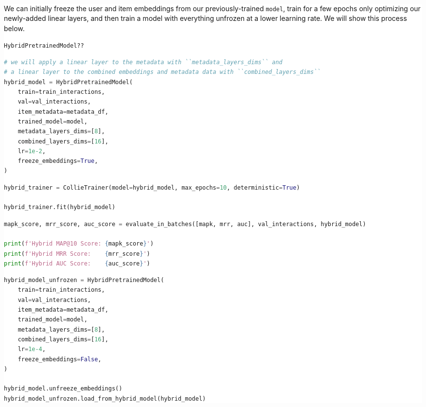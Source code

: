 We can initially freeze the user and item embeddings from our previously-trained ``model``, train for a few epochs only optimizing our newly-added linear layers, and then train a model with everything unfrozen at a lower learning rate. We will show this process below. 


```python id="27SwhWuMYNkQ"
HybridPretrainedModel??
```

```python id="RPgUTdR1hE3r"
# we will apply a linear layer to the metadata with ``metadata_layers_dims`` and
# a linear layer to the combined embeddings and metadata data with ``combined_layers_dims``
hybrid_model = HybridPretrainedModel(
    train=train_interactions,
    val=val_interactions,
    item_metadata=metadata_df,
    trained_model=model,
    metadata_layers_dims=[8],
    combined_layers_dims=[16],
    lr=1e-2,
    freeze_embeddings=True,
)
```

```python colab={"base_uri": "https://localhost:8080/", "height": 438, "referenced_widgets": ["1b0f046d63ec46909920000d416a956b", "2010b6b4500e4b139e93077008383a3c", "3a31cc9116d7465bbeea6471c6e93968", "560c2c1f4ca94b73a47aeb344ee81ab1", "cf1581e1b6614caa92b7845465c9de39", "346d17d614ee426fbe2be794a34737f3", "52271d9aa0d64d0dacb8d2d0d827adc0", "eb62d6f5333a4cad90fe00ecab4f4de3", "73d516b143a94e0a9ff2115a975dfe0b", "cabcae1934154c03a2ddbfa47b2b4501", "726b226d57474815ac786d93f4039902", "1a2825490a2043aca84c13d316d11ed2", "293790e04a5a44bb9f14edf7ac0ab8cc", "5ccacb85b1214ee1a0e5665364c235b7", "fb3d481dfea04ea3b6d1f8d57682826c", "044c05d2a4824890a595a2f196d64459", "ad5390af70b14da0aa0d3a0b5d20a90a", "0f93d0dc68984a279b6382fbedda6630", "e20d6099034e4567a726f6a7b038395c", "76f0fc24f91d40e4869be6e1b5b4b0d3", "a0666c429914487faf1fac59402e7364", "d6c7474eb9114cde9ff9adde036f3bc2", "83e1559c03c543c88418b270c16c88f6", "01c61537bfe842649a60c70fde9a51a3", "32b3c6d930f94d56b9f6e652303cc1ca", "27b7e22b72b94b9da9d22190c338ac84", "e39a8caba8854f5696d3ff03277bfaa0", "ad367116739e4f4c8717c5b5b741b2ee", "916dfdca43f74c058da5b45dff1eb621", "564e25c0cc9d4f8bb9a00e8f480eaf7b", "0cfb4e7dc348480d9cae85167df7a73e", "24f32e83468d4a4eb03b91130a526df5", "cf3dcff653a3443184d0942defe61230", "7f75f89935e84173bf5d914bc8f50150", "8c86d4c10827436b90b7f62885c57ef6", "3971fc6570fc4f3ca85df75030b1a984", "b5be05a8a7c045c1bce4eda3852a9256", "5802083d9af4473684eadd22aa17d5c0", "00a30c0b9eac4a38b0bd3be2cc05476b", "dc0817dca939450caa82a751377451d4", "aa23f91202f7432ab937a60fd0cc69c2", "fa12cd0edffc4459aadb255b2f85309c", "cfa25ee4254c479498e117189651d8c4", "7e6c87609e254706b7e6ee6ac7bf78b4", "a50062a20b2a475fb760c5ddf6266197", "82c055fff9914a1d8a6c838062046b99", "c16130a0a9624f848af1b5553264b78d", "1f2cb0a8875946439822315ad3a7e1e5", "22fbff68d90c43d6960fea7ddd420810", "6f02c441db1a45488e41b29c656de74e", "1408cb730c964bd39fd32f56916b9701", "095d3de7d1e1464eb81d927e6edc3b0c", "e5379796148347bc8f6ab506e1f5b1cd", "bb09a545620c4dd1af632339d6fdd04a", "08ee77ef97744d6d92a86674b9247b25", "ef2fb16bb26f4a489fe456a33a9aaabf", "c4588fb79e384aeabc04a175fe8d6548", "d519f414b012498bafdd6ebd8503bbf0", "a571a202b33d4a0dae7428d244d64cf6", "f8841a4feab24ea1ace015833bbf0891", "e0eb2bb0242e44aba710350121762fad", "2cbdcb710a39477494596ee8e941152a", "7ef288048daf401699f47fcf24ae2b2a", "7927e1af2f644102b87c7c13ad22546a", "c560a29789ca48129d338f88feddfeee", "a2dc9ff9d3b6413489e37645e5a81969", "e23fffe8236f4f9ab8b76858b371ed8c", "7a1cdaf584e44e3392d963cd39f65cc0", "0303b557637e45078eb791c8e6091f61", "7025cdb08e7646169e13713fc442b5e3", "c3216b05839d47d781220cc4dc762e46", "41b780dbe1394396a24bb180a7945c3d", "c58dc7499eef43f39a406d873aa9bf2f", "3a7fe9e14ff94e14a3ea9be6a3685299", "65d8dc2103ba4794a94ddbf4e1ef9825", "16a6b8dc6f36458da47ce830fac15d26", "5be8f16d753c47a6a68248c561a9605e", "c85c795ddd734662b1277c3b4dd4bb6f", "37aacb2f901c46c4bc7b9c580890a3c6", "f837d58642d247cf9ffb657002d83ae6", "109fb55f40334538966bbdb2961cfdf9", "1a1fa94f37524d4cb93f5a2bfde53b12", "7978b82dcd874c2782f4821d859ef918", "e4f3bb71ec4645649a3e81bfd8b3e310", "0374e23a55c249bb955a605926214583", "14acab5f63754fd0970ca0a6e204d47e", "720887ecd42045539a4f03a57b8a2d5e", "94f0ec5f8e5e43de8397102e899dde43", "fcbf9f9aecf54c1f97c3e2e3915c36c2", "2b71910b6bf74406a468ef78e914db9f", "7bfe5a6f9f2f4787acb15eedd6e23341", "365f4e59afcb443f8c3cad99137dcd40", "d9068f85980247bc89628635dd221f3c", "c98453288d7e416c8ae6067db3220b5f", "6657854d04e446339437228998a63325", "27a1d1d028474aab8ee3cdc1c00166ad"]} id="vyyUg5ilhE3r" outputId="77ffdf06-0964-4a7d-f491-a83d53d3e210"
hybrid_trainer = CollieTrainer(model=hybrid_model, max_epochs=10, deterministic=True)

hybrid_trainer.fit(hybrid_model)
```

```python colab={"base_uri": "https://localhost:8080/", "height": 117, "referenced_widgets": ["f3842767c3b9491ca0e39c7d83c3bba7", "42e789d0121c43df87d03eeb4e58d3fe", "bdebaa528fe345f58ed0e85d0015187b", "08455bd7b312416a8828902e10a0a6de", "4a1d091431614ff2a9a94baa79f4ebdd", "78f224d19e054aa3a6787b9c3aa536eb", "b6cff5f6b6004d6999a277ef1ed64fe1", "9c1fd029256144a68b8c996e201c3e08"]} id="I8eEYwcfhE3s" outputId="9babb089-060c-4636-f3dd-ebbf91d939e6"
mapk_score, mrr_score, auc_score = evaluate_in_batches([mapk, mrr, auc], val_interactions, hybrid_model)

print(f'Hybrid MAP@10 Score: {mapk_score}')
print(f'Hybrid MRR Score:    {mrr_score}')
print(f'Hybrid AUC Score:    {auc_score}')
```

```python id="EEw83cTUhE3s"
hybrid_model_unfrozen = HybridPretrainedModel(
    train=train_interactions,
    val=val_interactions,
    item_metadata=metadata_df,
    trained_model=model,
    metadata_layers_dims=[8],
    combined_layers_dims=[16],
    lr=1e-4,
    freeze_embeddings=False,
)

hybrid_model.unfreeze_embeddings()
hybrid_model_unfrozen.load_from_hybrid_model(hybrid_model)
```
